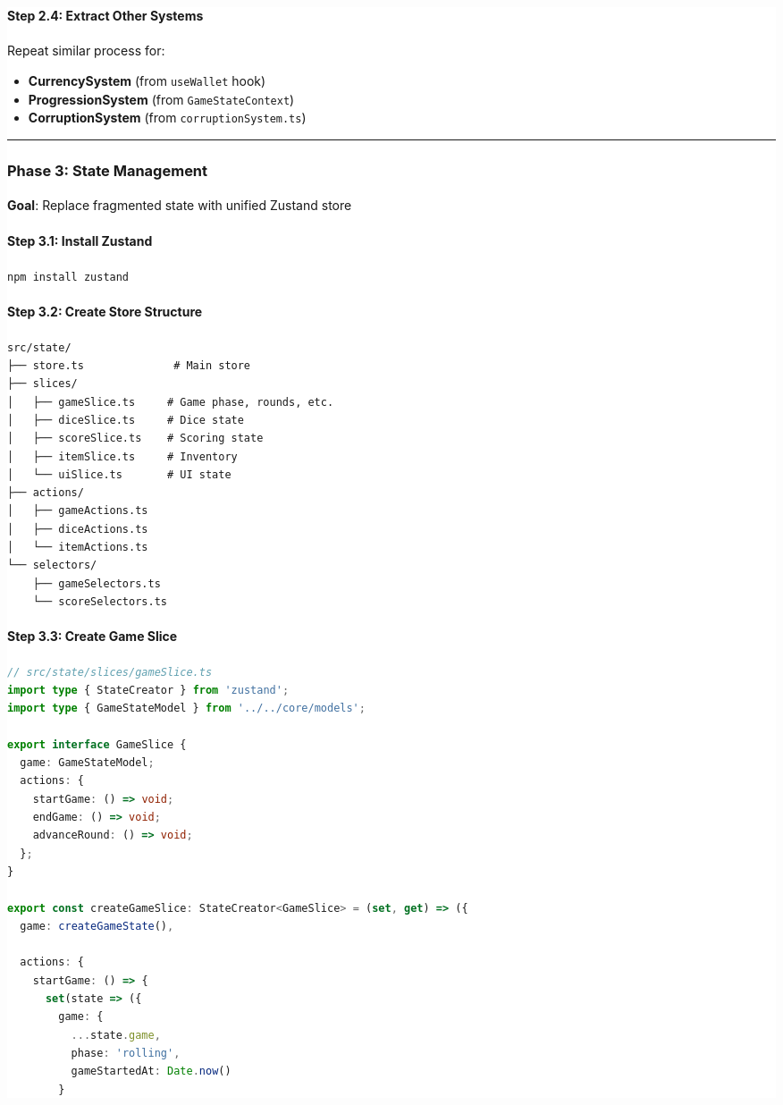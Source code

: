 
#### Step 2.4: Extract Other Systems

Repeat similar process for:
- **CurrencySystem** (from `useWallet` hook)
- **ProgressionSystem** (from `GameStateContext`)
- **CorruptionSystem** (from `corruptionSystem.ts`)

---

### Phase 3: State Management

**Goal**: Replace fragmented state with unified Zustand store

#### Step 3.1: Install Zustand

```bash
npm install zustand
```

#### Step 3.2: Create Store Structure

```
src/state/
├── store.ts              # Main store
├── slices/
│   ├── gameSlice.ts     # Game phase, rounds, etc.
│   ├── diceSlice.ts     # Dice state
│   ├── scoreSlice.ts    # Scoring state
│   ├── itemSlice.ts     # Inventory
│   └── uiSlice.ts       # UI state
├── actions/
│   ├── gameActions.ts
│   ├── diceActions.ts
│   └── itemActions.ts
└── selectors/
    ├── gameSelectors.ts
    └── scoreSelectors.ts
```

#### Step 3.3: Create Game Slice

```typescript
// src/state/slices/gameSlice.ts
import type { StateCreator } from 'zustand';
import type { GameStateModel } from '../../core/models';

export interface GameSlice {
  game: GameStateModel;
  actions: {
    startGame: () => void;
    endGame: () => void;
    advanceRound: () => void;
  };
}

export const createGameSlice: StateCreator<GameSlice> = (set, get) => ({
  game: createGameState(),

  actions: {
    startGame: () => {
      set(state => ({
        game: {
          ...state.game,
          phase: 'rolling',
          gameStartedAt: Date.now()
        }
```